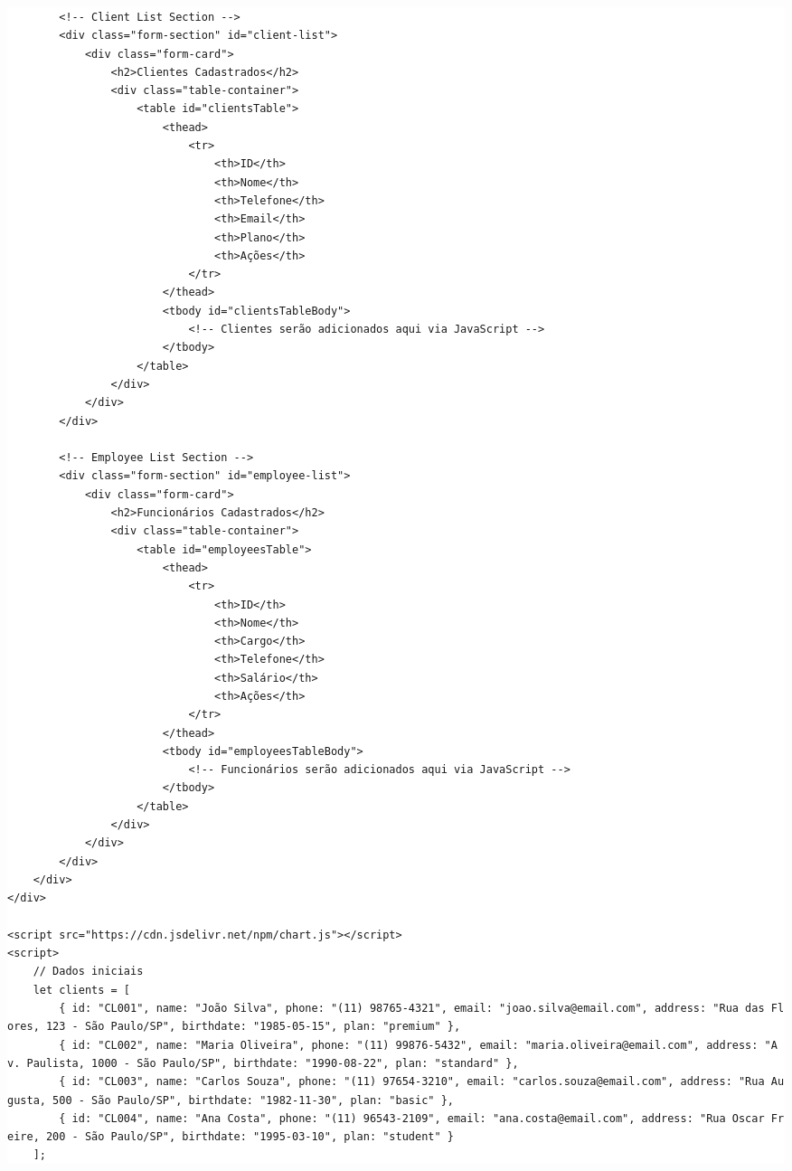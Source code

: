             <!-- Client List Section -->
            <div class="form-section" id="client-list">
                <div class="form-card">
                    <h2>Clientes Cadastrados</h2>
                    <div class="table-container">
                        <table id="clientsTable">
                            <thead>
                                <tr>
                                    <th>ID</th>
                                    <th>Nome</th>
                                    <th>Telefone</th>
                                    <th>Email</th>
                                    <th>Plano</th>
                                    <th>Ações</th>
                                </tr>
                            </thead>
                            <tbody id="clientsTableBody">
                                <!-- Clientes serão adicionados aqui via JavaScript -->
                            </tbody>
                        </table>
                    </div>
                </div>
            </div>
            
            <!-- Employee List Section -->
            <div class="form-section" id="employee-list">
                <div class="form-card">
                    <h2>Funcionários Cadastrados</h2>
                    <div class="table-container">
                        <table id="employeesTable">
                            <thead>
                                <tr>
                                    <th>ID</th>
                                    <th>Nome</th>
                                    <th>Cargo</th>
                                    <th>Telefone</th>
                                    <th>Salário</th>
                                    <th>Ações</th>
                                </tr>
                            </thead>
                            <tbody id="employeesTableBody">
                                <!-- Funcionários serão adicionados aqui via JavaScript -->
                            </tbody>
                        </table>
                    </div>
                </div>
            </div>
        </div>
    </div>

    <script src="https://cdn.jsdelivr.net/npm/chart.js"></script>
    <script>
        // Dados iniciais
        let clients = [
            { id: "CL001", name: "João Silva", phone: "(11) 98765-4321", email: "joao.silva@email.com", address: "Rua das Flores, 123 - São Paulo/SP", birthdate: "1985-05-15", plan: "premium" },
            { id: "CL002", name: "Maria Oliveira", phone: "(11) 99876-5432", email: "maria.oliveira@email.com", address: "Av. Paulista, 1000 - São Paulo/SP", birthdate: "1990-08-22", plan: "standard" },
            { id: "CL003", name: "Carlos Souza", phone: "(11) 97654-3210", email: "carlos.souza@email.com", address: "Rua Augusta, 500 - São Paulo/SP", birthdate: "1982-11-30", plan: "basic" },
            { id: "CL004", name: "Ana Costa", phone: "(11) 96543-2109", email: "ana.costa@email.com", address: "Rua Oscar Freire, 200 - São Paulo/SP", birthdate: "1995-03-10", plan: "student" }
        ];
